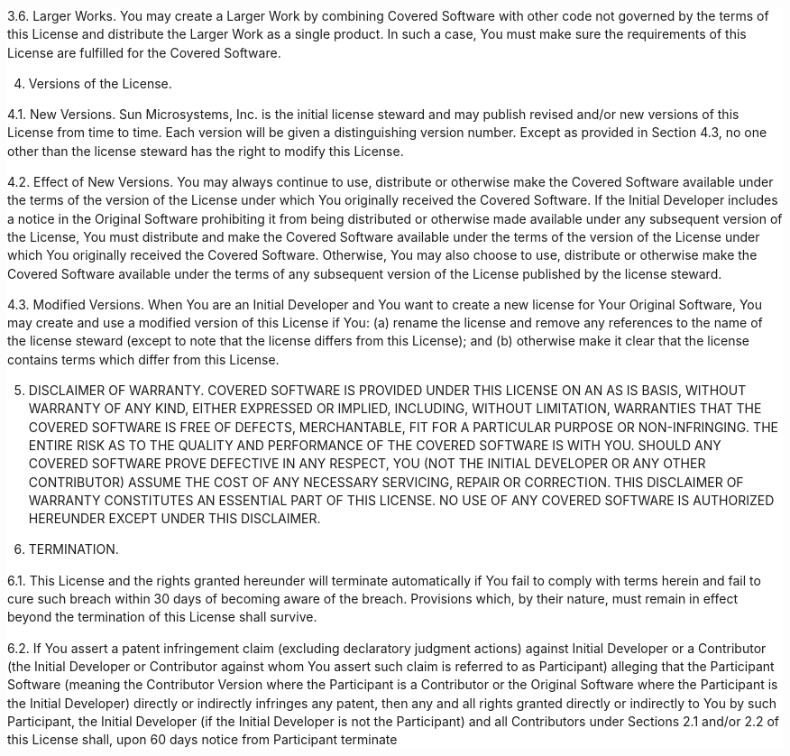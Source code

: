 3.6. Larger Works. You may create a Larger Work by combining Covered Software with other code not governed by the 
terms of this License and distribute the Larger Work as a single product. In such a case, You must make sure the 
requirements of this License are fulfilled for the Covered Software.  

4) Versions of the License.

4.1. New Versions. Sun Microsystems, Inc. is the initial license steward and may publish revised and/or new versions of this 
License from time to time. Each version will be given a distinguishing version number. Except as provided in Section 4.3, no 
one other than the license steward has the right to modify this License.  

4.2. Effect of New Versions. You may always continue to use, distribute or otherwise make the Covered Software available 
under the terms of the version of the License under which You originally received the Covered Software. If the Initial 
Developer includes a notice in the Original Software prohibiting it from being distributed or otherwise made available under 
any subsequent version of the License, You must distribute and make the Covered Software available under the terms of the 
version of the License under which You originally received the Covered Software. Otherwise, You may also choose to use, 
distribute or otherwise make the Covered Software available under the terms of any subsequent version of the License 
published by the license steward.  

4.3. Modified Versions. When You are an Initial Developer and You want to create a new license for Your Original 
Software, You may create and use a modified version of this License if You: (a) rename the license and remove any 
references to the name of the license steward (except to note that the license differs from this License); and (b) otherwise 
make it clear that the license contains terms which differ from this License.  

5) DISCLAIMER OF WARRANTY. COVERED SOFTWARE IS PROVIDED UNDER THIS LICENSE ON AN AS IS 
BASIS, WITHOUT WARRANTY OF ANY KIND, EITHER EXPRESSED OR IMPLIED, INCLUDING, WITHOUT 
LIMITATION, WARRANTIES THAT THE COVERED SOFTWARE IS FREE OF DEFECTS, MERCHANTABLE, FIT 
FOR A PARTICULAR PURPOSE OR NON-INFRINGING. THE ENTIRE RISK AS TO THE QUALITY AND 
PERFORMANCE OF THE COVERED SOFTWARE IS WITH YOU. SHOULD ANY COVERED SOFTWARE PROVE 
DEFECTIVE IN ANY RESPECT, YOU (NOT THE INITIAL DEVELOPER OR ANY OTHER CONTRIBUTOR) 
ASSUME THE COST OF ANY NECESSARY SERVICING, REPAIR OR CORRECTION. THIS DISCLAIMER OF 
WARRANTY CONSTITUTES AN ESSENTIAL PART OF THIS LICENSE. NO USE OF ANY COVERED SOFTWARE 
IS AUTHORIZED HEREUNDER EXCEPT UNDER THIS DISCLAIMER.  

6) TERMINATION.  

6.1. This License and the rights granted hereunder will terminate automatically if You fail to comply with terms herein and 
fail to cure such breach within 30 days of becoming aware of the breach. Provisions which, by their nature, must remain in 
effect beyond the termination of this License shall survive.  

6.2. If You assert a patent infringement claim (excluding declaratory judgment actions) against Initial Developer or a 
Contributor (the Initial Developer or Contributor against whom You assert such claim is referred to as Participant) alleging 
that the Participant Software (meaning the Contributor Version where the Participant is a Contributor or the Original 
Software where the Participant is the Initial Developer) directly or indirectly infringes any patent, then any and all rights 
granted directly or indirectly to You by such Participant, the Initial Developer (if the Initial Developer is not the Participant) 
and all Contributors under Sections 2.1 and/or 2.2 of this License shall, upon 60 days notice from Participant terminate 
